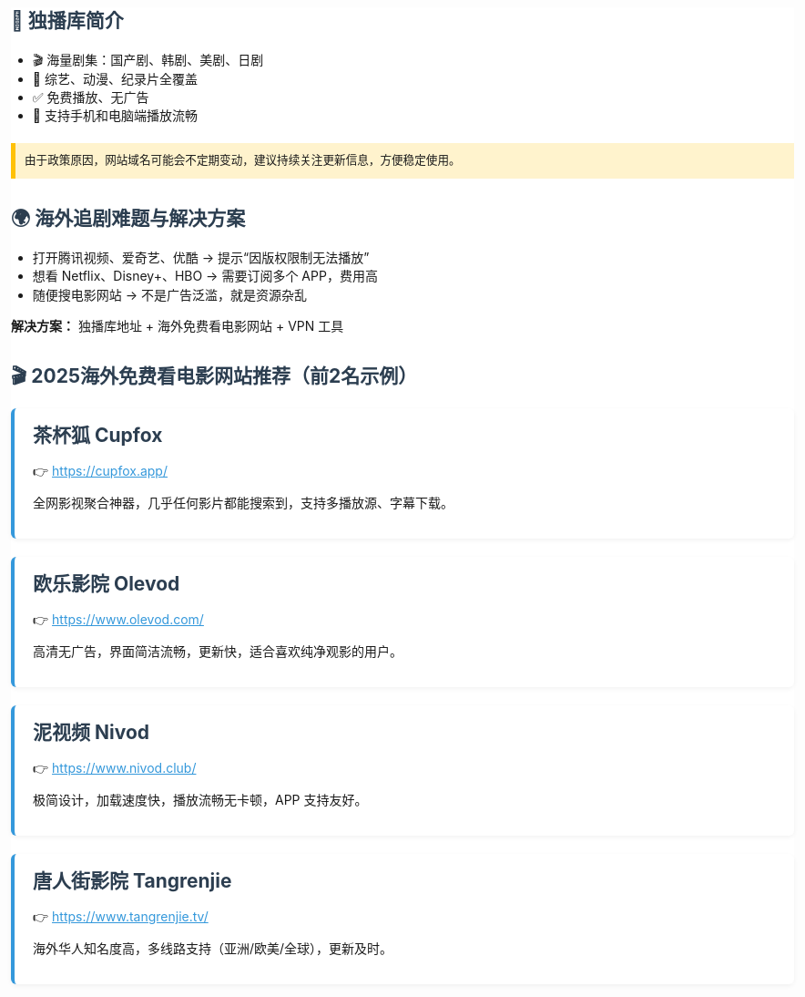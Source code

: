   <h2 style="color: #2c3e50;">🎥 独播库简介</h2>
  <ul>
    <li>🎬 海量剧集：国产剧、韩剧、美剧、日剧</li>
    <li>🌟 综艺、动漫、纪录片全覆盖</li>
    <li>✅ 免费播放、无广告</li>
    <li>📱 支持手机和电脑端播放流畅</li>
  </ul>

  <div style="background: #fff3cd; border-left: 5px solid #ffc107; padding: 10px; margin-top: 20px; font-size: 0.9rem;">
    由于政策原因，网站域名可能会不定期变动，建议持续关注更新信息，方便稳定使用。
  </div>

  <h2 style="color: #2c3e50;">🌍 海外追剧难题与解决方案</h2>
  <ul>
    <li>打开腾讯视频、爱奇艺、优酷 → 提示“因版权限制无法播放”</li>
    <li>想看 Netflix、Disney+、HBO → 需要订阅多个 APP，费用高</li>
    <li>随便搜电影网站 → 不是广告泛滥，就是资源杂乱</li>
  </ul>

  <p><strong>解决方案：</strong> 独播库地址 + 海外免费看电影网站 + VPN 工具</p>

  <h2 style="color: #2c3e50;">🎬 2025海外免费看电影网站推荐（前2名示例）</h2>

   
  <div style="background-color: #fff; border-left: 4px solid #3498db; padding: 15px 20px; margin: 20px 0; box-shadow: 0 2px 5px rgba(0,0,0,0.05); border-radius: 6px;">
    <h2 style="margin: 0 0 10px 0; color: #2c3e50;">茶杯狐 Cupfox</h2>
    <p>👉 <a href="https://cupfox.app/" target="_blank" style="color: #3498db;">https://cupfox.app/</a></p>
    <p>全网影视聚合神器，几乎任何影片都能搜索到，支持多播放源、字幕下载。</p>
  </div>

  <div style="background-color: #fff; border-left: 4px solid #3498db; padding: 15px 20px; margin: 20px 0; box-shadow: 0 2px 5px rgba(0,0,0,0.05); border-radius: 6px;">
    <h2 style="margin: 0 0 10px 0; color: #2c3e50;">欧乐影院 Olevod</h2>
    <p>👉 <a href="https://www.olevod.com/" target="_blank" style="color: #3498db;">https://www.olevod.com/</a></p>
    <p>高清无广告，界面简洁流畅，更新快，适合喜欢纯净观影的用户。</p>
  </div>

  <div style="background-color: #fff; border-left: 4px solid #3498db; padding: 15px 20px; margin: 20px 0; box-shadow: 0 2px 5px rgba(0,0,0,0.05); border-radius: 6px;">
    <h2 style="margin: 0 0 10px 0; color: #2c3e50;">泥视频 Nivod</h2>
    <p>👉 <a href="https://www.nivod.club/" target="_blank" style="color: #3498db;">https://www.nivod.club/</a></p>
    <p>极简设计，加载速度快，播放流畅无卡顿，APP 支持友好。</p>
  </div>

  <div style="background-color: #fff; border-left: 4px solid #3498db; padding: 15px 20px; margin: 20px 0; box-shadow: 0 2px 5px rgba(0,0,0,0.05); border-radius: 6px;">
    <h2 style="margin: 0 0 10px 0; color: #2c3e50;">唐人街影院 Tangrenjie</h2>
    <p>👉 <a href="https://www.tangrenjie.tv/" target="_blank" style="color: #3498db;">https://www.tangrenjie.tv/</a></p>
    <p>海外华人知名度高，多线路支持（亚洲/欧美/全球），更新及时。</p>
  </div>
